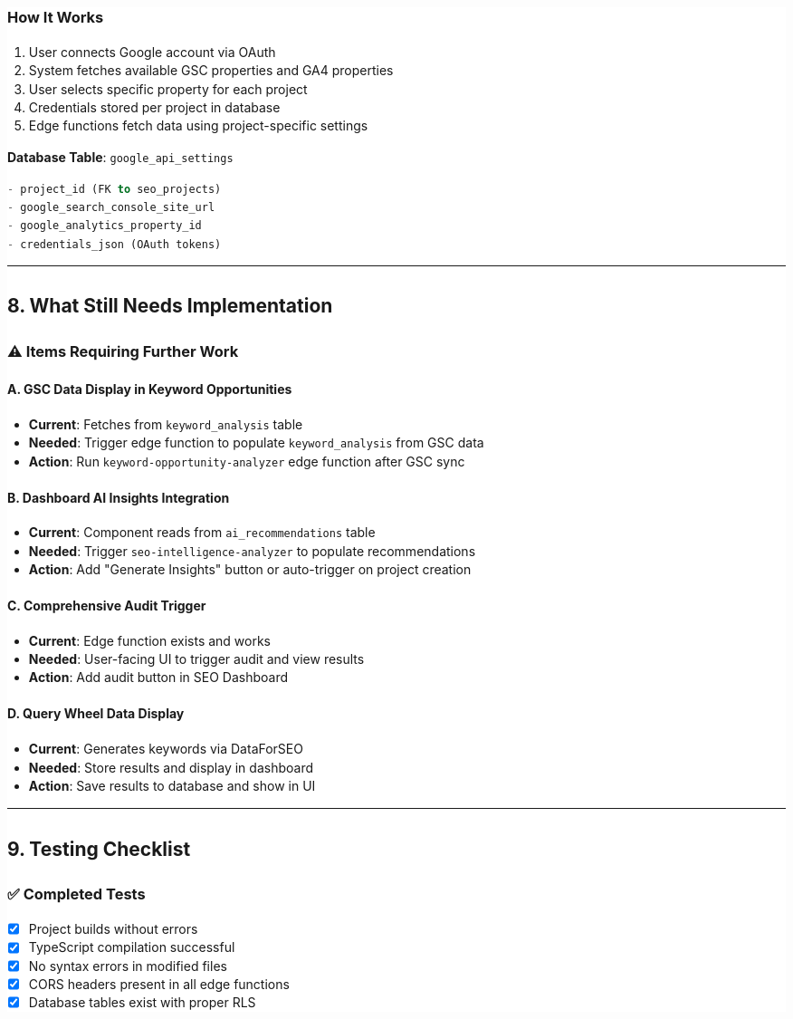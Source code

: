 ### How It Works
1. User connects Google account via OAuth
2. System fetches available GSC properties and GA4 properties
3. User selects specific property for each project
4. Credentials stored per project in database
5. Edge functions fetch data using project-specific settings

**Database Table**: `google_api_settings`
```sql
- project_id (FK to seo_projects)
- google_search_console_site_url
- google_analytics_property_id
- credentials_json (OAuth tokens)
```

---

## 8. What Still Needs Implementation

### ⚠️ Items Requiring Further Work

#### A. GSC Data Display in Keyword Opportunities
- **Current**: Fetches from `keyword_analysis` table
- **Needed**: Trigger edge function to populate `keyword_analysis` from GSC data
- **Action**: Run `keyword-opportunity-analyzer` edge function after GSC sync

#### B. Dashboard AI Insights Integration
- **Current**: Component reads from `ai_recommendations` table
- **Needed**: Trigger `seo-intelligence-analyzer` to populate recommendations
- **Action**: Add "Generate Insights" button or auto-trigger on project creation

#### C. Comprehensive Audit Trigger
- **Current**: Edge function exists and works
- **Needed**: User-facing UI to trigger audit and view results
- **Action**: Add audit button in SEO Dashboard

#### D. Query Wheel Data Display
- **Current**: Generates keywords via DataForSEO
- **Needed**: Store results and display in dashboard
- **Action**: Save results to database and show in UI

---

## 9. Testing Checklist

### ✅ **Completed Tests**
- [x] Project builds without errors
- [x] TypeScript compilation successful
- [x] No syntax errors in modified files
- [x] CORS headers present in all edge functions
- [x] Database tables exist with proper RLS

